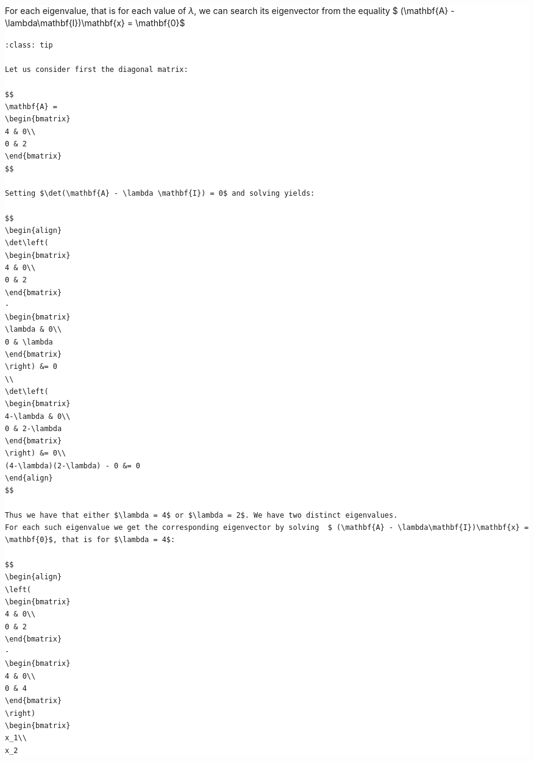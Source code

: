 For each eigenvalue, that is for each value of $\lambda$, we can search its eigenvector from the equality  $ (\mathbf{A} - \lambda\mathbf{I})\mathbf{x} =
\mathbf{0}$

```{Admonition} Example
:class: tip

Let us consider first the diagonal matrix:

$$
\mathbf{A} = 
\begin{bmatrix}
4 & 0\\
0 & 2
\end{bmatrix}
$$

Setting $\det(\mathbf{A} - \lambda \mathbf{I}) = 0$ and solving yields:

$$
\begin{align}
\det\left(
\begin{bmatrix}
4 & 0\\
0 & 2
\end{bmatrix}
-
\begin{bmatrix}
\lambda & 0\\
0 & \lambda
\end{bmatrix}
\right) &= 0
\\
\det\left(
\begin{bmatrix}
4-\lambda & 0\\
0 & 2-\lambda
\end{bmatrix}
\right) &= 0\\
(4-\lambda)(2-\lambda) - 0 &= 0
\end{align}
$$

Thus we have that either $\lambda = 4$ or $\lambda = 2$. We have two distinct eigenvalues.
For each such eigenvalue we get the corresponding eigenvector by solving  $ (\mathbf{A} - \lambda\mathbf{I})\mathbf{x} =
\mathbf{0}$, that is for $\lambda = 4$:

$$
\begin{align}
\left(
\begin{bmatrix}
4 & 0\\
0 & 2
\end{bmatrix}
-
\begin{bmatrix}
4 & 0\\
0 & 4
\end{bmatrix}
\right)
\begin{bmatrix}
x_1\\
x_2
```